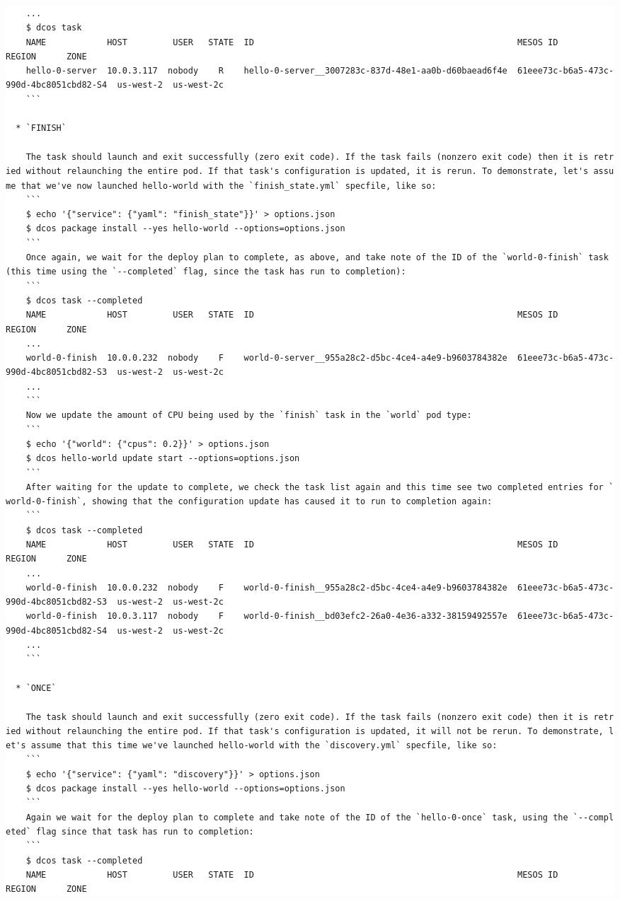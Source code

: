         ...
        $ dcos task
        NAME            HOST         USER   STATE  ID                                                    MESOS ID                                   REGION      ZONE
        hello-0-server  10.0.3.117  nobody    R    hello-0-server__3007283c-837d-48e1-aa0b-d60baead6f4e  61eee73c-b6a5-473c-990d-4bc8051cbd82-S4  us-west-2  us-west-2c
        ```

      * `FINISH`

        The task should launch and exit successfully (zero exit code). If the task fails (nonzero exit code) then it is retried without relaunching the entire pod. If that task's configuration is updated, it is rerun. To demonstrate, let's assume that we've now launched hello-world with the `finish_state.yml` specfile, like so:
        ```
        $ echo '{"service": {"yaml": "finish_state"}}' > options.json
        $ dcos package install --yes hello-world --options=options.json
        ```
        Once again, we wait for the deploy plan to complete, as above, and take note of the ID of the `world-0-finish` task (this time using the `--completed` flag, since the task has run to completion):
        ```
        $ dcos task --completed
        NAME            HOST         USER   STATE  ID                                                    MESOS ID                                   REGION      ZONE
        ...
        world-0-finish  10.0.0.232  nobody    F    world-0-server__955a28c2-d5bc-4ce4-a4e9-b9603784382e  61eee73c-b6a5-473c-990d-4bc8051cbd82-S3  us-west-2  us-west-2c
        ...
        ```
        Now we update the amount of CPU being used by the `finish` task in the `world` pod type:
        ```
        $ echo '{"world": {"cpus": 0.2}}' > options.json
        $ dcos hello-world update start --options=options.json
        ```
        After waiting for the update to complete, we check the task list again and this time see two completed entries for `world-0-finish`, showing that the configuration update has caused it to run to completion again:
        ```
        $ dcos task --completed
        NAME            HOST         USER   STATE  ID                                                    MESOS ID                                   REGION      ZONE
        ...
        world-0-finish  10.0.0.232  nobody    F    world-0-finish__955a28c2-d5bc-4ce4-a4e9-b9603784382e  61eee73c-b6a5-473c-990d-4bc8051cbd82-S3  us-west-2  us-west-2c
        world-0-finish  10.0.3.117  nobody    F    world-0-finish__bd03efc2-26a0-4e36-a332-38159492557e  61eee73c-b6a5-473c-990d-4bc8051cbd82-S4  us-west-2  us-west-2c
        ...
        ```

      * `ONCE`

        The task should launch and exit successfully (zero exit code). If the task fails (nonzero exit code) then it is retried without relaunching the entire pod. If that task's configuration is updated, it will not be rerun. To demonstrate, let's assume that this time we've launched hello-world with the `discovery.yml` specfile, like so:
        ```
        $ echo '{"service": {"yaml": "discovery"}}' > options.json
        $ dcos package install --yes hello-world --options=options.json
        ```
        Again we wait for the deploy plan to complete and take note of the ID of the `hello-0-once` task, using the `--completed` flag since that task has run to completion:
        ```
        $ dcos task --completed
        NAME            HOST         USER   STATE  ID                                                    MESOS ID                                   REGION      ZONE